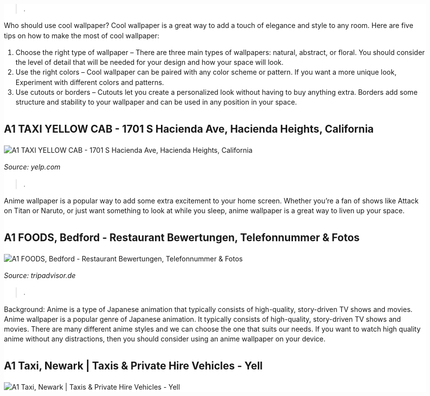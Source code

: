 >. 

	

Who should use cool wallpaper?
Cool wallpaper is a great way to add a touch of elegance and style to any room. Here are five tips on how to make the most of cool wallpaper: 
1) Choose the right type of wallpaper – There are three main types of wallpapers: natural, abstract, or floral. You should consider the level of detail that will be needed for your design and how your space will look. 
2) Use the right colors – Cool wallpaper can be paired with any color scheme or pattern. If you want a more unique look, Experiment with different colors and patterns. 
3) Use cutouts or borders – Cutouts let you create a personalized look without having to buy anything extra. Borders add some structure and stability to your wallpaper and can be used in any position in your space.

    
## A1 TAXI YELLOW CAB - 1701 S Hacienda Ave, Hacienda Heights, California

<img loading=lazy src="https://s3-media0.fl.yelpcdn.com/bphoto/uHeNEHRr3PITupJokCD4aA/o.jpg" onerror="this.onerror=null;this.src='https://tse1.mm.bing.net/th?id=OIP.1t5NztB0wvUVCFFzoR5x3wHaF3&amp;pid=15.1';" alt="A1 TAXI YELLOW CAB - 1701 S Hacienda Ave, Hacienda Heights, California">

_Source: yelp.com_

>. 

	

Anime wallpaper is a popular way to add some extra excitement to your home screen. Whether you’re a fan of shows like Attack on Titan or Naruto, or just want something to look at while you sleep, anime wallpaper is a great way to liven up your space.

    
## A1 FOODS, Bedford - Restaurant Bewertungen, Telefonnummer &amp; Fotos

<img loading=lazy src="https://media-cdn.tripadvisor.com/media/photo-s/17/26/fd/c1/photo0jpg.jpg" onerror="this.onerror=null;this.src='https://tse2.mm.bing.net/th?id=OIP.TvhE4cGVBucpP6yKaNxLegAAAA&amp;pid=15.1';" alt="A1 FOODS, Bedford - Restaurant Bewertungen, Telefonnummer &amp; Fotos">

_Source: tripadvisor.de_

>. 

	

Background: Anime is a type of Japanese animation that typically consists of high-quality, story-driven TV shows and movies.
Anime wallpaper is a popular genre of Japanese animation. It typically consists of high-quality, story-driven TV shows and movies. There are many different anime styles and we can choose the one that suits our needs. If you want to watch high quality anime without any distractions, then you should consider using an anime wallpaper on your device.

    
## A1 Taxi, Newark | Taxis &amp; Private Hire Vehicles - Yell

<img loading=lazy src="https://c.yell.com/t_bigRect,f_auto/93b6cb1a-f266-4364-8fed-0a143c74a5d2_image_jpeg.jpg" onerror="this.onerror=null;this.src='https://tse4.mm.bing.net/th?id=OIP.lGqJyYICTy8_5bDnDQKtAgAAAA&amp;pid=15.1';" alt="A1 Taxi, Newark | Taxis &amp; Private Hire Vehicles - Yell">
